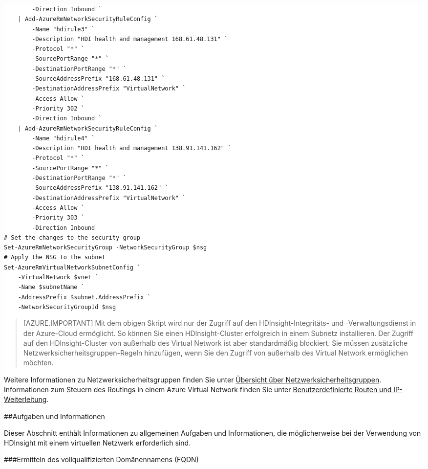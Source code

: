             -Direction Inbound `
        | Add-AzureRmNetworkSecurityRuleConfig `
            -Name "hdirule3" `
            -Description "HDI health and management 168.61.48.131" `
            -Protocol "*" `
            -SourcePortRange "*" `
            -DestinationPortRange "*" `
            -SourceAddressPrefix "168.61.48.131" `
            -DestinationAddressPrefix "VirtualNetwork" `
            -Access Allow `
            -Priority 302 `
            -Direction Inbound `
        | Add-AzureRmNetworkSecurityRuleConfig `
            -Name "hdirule4" `
            -Description "HDI health and management 138.91.141.162" `
            -Protocol "*" `
            -SourcePortRange "*" `
            -DestinationPortRange "*" `
            -SourceAddressPrefix "138.91.141.162" `
            -DestinationAddressPrefix "VirtualNetwork" `
            -Access Allow `
            -Priority 303 `
            -Direction Inbound
    # Set the changes to the security group
    Set-AzureRmNetworkSecurityGroup -NetworkSecurityGroup $nsg
    # Apply the NSG to the subnet
    Set-AzureRmVirtualNetworkSubnetConfig `
        -VirtualNetwork $vnet `
        -Name $subnetName `
        -AddressPrefix $subnet.AddressPrefix `
        -NetworkSecurityGroupId $nsg

> [AZURE.IMPORTANT] Mit dem obigen Skript wird nur der Zugriff auf den HDInsight-Integritäts- und -Verwaltungsdienst in der Azure-Cloud ermöglicht. So können Sie einen HDInsight-Cluster erfolgreich in einem Subnetz installieren. Der Zugriff auf den HDInsight-Cluster von außerhalb des Virtual Network ist aber standardmäßig blockiert. Sie müssen zusätzliche Netzwerksicherheitsgruppen-Regeln hinzufügen, wenn Sie den Zugriff von außerhalb des Virtual Network ermöglichen möchten.

Weitere Informationen zu Netzwerksicherheitsgruppen finden Sie unter [Übersicht über Netzwerksicherheitsgruppen](../virtual-network/virtual-networks-nsg.md). Informationen zum Steuern des Routings in einem Azure Virtual Network finden Sie unter [Benutzerdefinierte Routen und IP-Weiterleitung](../virtual-network/virtual-networks-udr-overview.md).

##<a id="tasks"></a>Aufgaben und Informationen

Dieser Abschnitt enthält Informationen zu allgemeinen Aufgaben und Informationen, die möglicherweise bei der Verwendung von HDInsight mit einem virtuellen Netzwerk erforderlich sind.

###Ermitteln des vollqualifizierten Domänennamens (FQDN)
